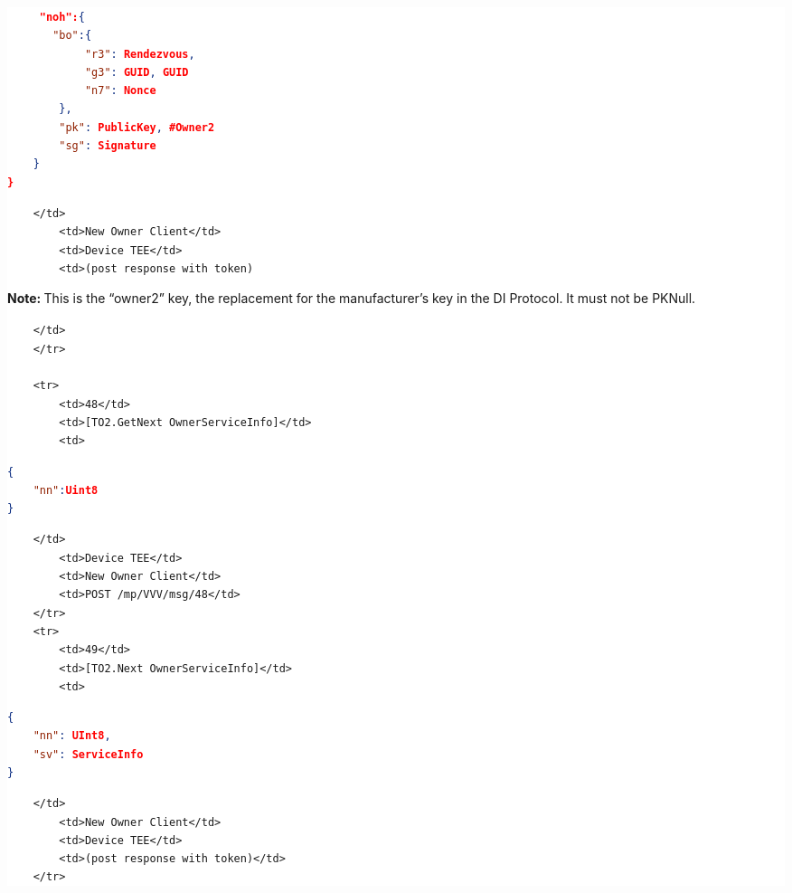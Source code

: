 ```json
     "noh":{
       "bo":{
            "r3": Rendezvous,
            "g3": GUID, GUID
            "n7": Nonce
        },
        "pk": PublicKey, #Owner2
        "sg": Signature
    }
}
```
	    </td>
            <td>New Owner Client</td>
            <td>Device TEE</td>
            <td>(post response with token)

<b>Note: </b> This is the “owner2” key, the replacement for the manufacturer’s
key in the DI Protocol.  It must not be PKNull.


	    </td>
        </tr>

        <tr>
            <td>48</td>
            <td>[TO2.GetNext OwnerServiceInfo]</td>
            <td>
```json
{
    "nn":Uint8
}
```
	    </td>
            <td>Device TEE</td>
            <td>New Owner Client</td>
            <td>POST /mp/VVV/msg/48</td>
        </tr>
        <tr>
            <td>49</td>
            <td>[TO2.Next OwnerServiceInfo]</td>
            <td>
```json
{
    "nn": UInt8, 
    "sv": ServiceInfo
}
```
	    </td>
            <td>New Owner Client</td>
            <td>Device TEE</td>
            <td>(post response with token)</td>
        </tr>


[^21]: When testing on a single machine, it is useful to use non-standard
[^22]: /mp/VVV means ‘/mp/’ followed by the protocol version. For example,